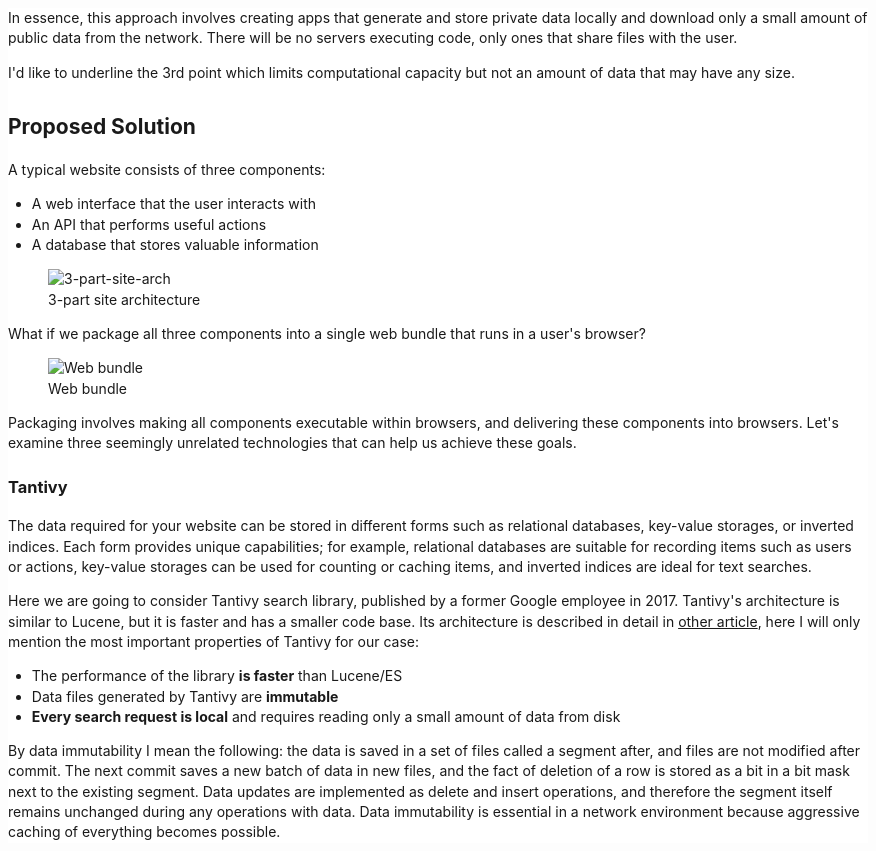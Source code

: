 In essence, this approach involves creating apps that generate and store private data locally and 
download only a small amount of public data from the network. There will be no servers executing code,
only ones that share files with the user.

I'd like to underline the 3rd point which limits computational capacity but not an amount of data that may have
any size.

## Proposed Solution

A typical website consists of three components:
- A web interface that the user interacts with
- An API that performs useful actions
- A database that stores valuable information

<figure>
  <img src="/summa/assets/3-part-site-arch.drawio.png" alt="3-part-site-arch">
  <figcaption>3-part site architecture</figcaption>
</figure>

What if we package all three components into a single web bundle that runs in a user's browser? 

<figure>
  <img src="/summa/assets/web-bundle.drawio.png" alt="Web bundle">
  <figcaption>Web bundle</figcaption>
</figure>

Packaging involves making all components executable within browsers, and delivering these components into browsers.
Let's examine three seemingly unrelated technologies that can help us achieve these goals.

### Tantivy

The data required for your website can be stored in different forms such as relational databases,
key-value storages, or inverted indices. Each form provides unique capabilities;
for example, relational databases are suitable for recording items such as users or actions,
key-value storages can be used for counting or caching items, and inverted indices are ideal
for text searches.

Here we are going to consider Tantivy search library, published by a former Google employee in 2017.
Tantivy's architecture is similar to Lucene, but it is faster and has a smaller code base. Its architecture
is described in detail in [other article](/summa/blog/how-search-engines-work), 
here I will only mention the most important properties of Tantivy for our case:

- The performance of the library **is faster** than Lucene/ES 
- Data files generated by Tantivy are **immutable**
- **Every search request is local** and requires reading only a small amount of data from disk

By data immutability I mean the following: the data is saved in a set of files
called a segment after, and files are not modified after commit. The next commit saves a new batch of data in new files, and
the fact of deletion of a row is stored as a bit in a bit mask next to the existing segment. Data updates 
are implemented as delete and insert operations, and therefore the segment itself remains unchanged during
any operations with data. Data immutability is essential in a network environment because aggressive
caching of everything becomes possible.
